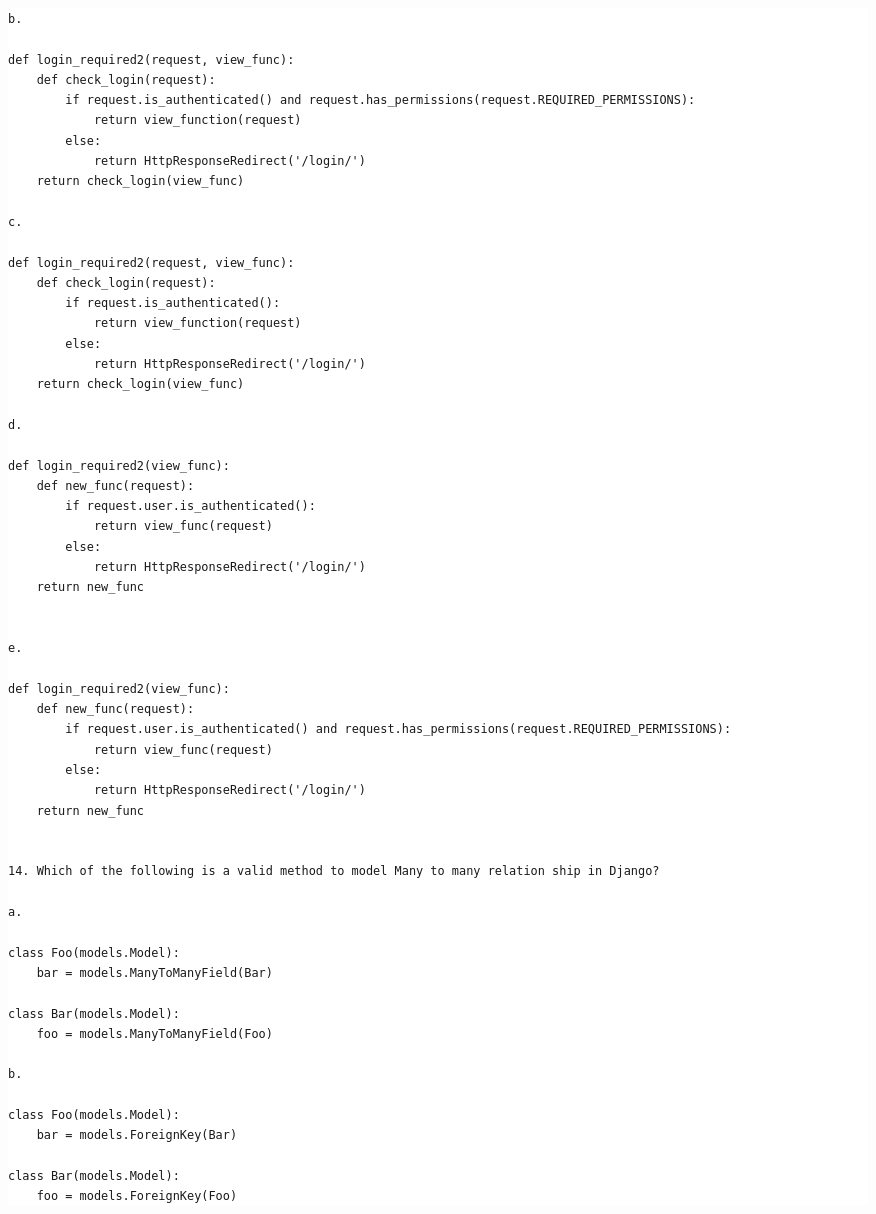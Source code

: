     b.
    
    def login_required2(request, view_func):
        def check_login(request):
            if request.is_authenticated() and request.has_permissions(request.REQUIRED_PERMISSIONS):
                return view_function(request)
            else:
                return HttpResponseRedirect('/login/')
        return check_login(view_func)
        
    c.
    
    def login_required2(request, view_func):
        def check_login(request):
            if request.is_authenticated():
                return view_function(request)
            else:
                return HttpResponseRedirect('/login/')
        return check_login(view_func)
    
    d.
    
    def login_required2(view_func):
        def new_func(request):
            if request.user.is_authenticated():
                return view_func(request)
            else:
                return HttpResponseRedirect('/login/')
        return new_func
            
    
    e.
    
    def login_required2(view_func):
        def new_func(request):
            if request.user.is_authenticated() and request.has_permissions(request.REQUIRED_PERMISSIONS):
                return view_func(request)
            else:
                return HttpResponseRedirect('/login/')
        return new_func
    
    
    14. Which of the following is a valid method to model Many to many relation ship in Django?
    
    a.
    
    class Foo(models.Model):
        bar = models.ManyToManyField(Bar)
    
    class Bar(models.Model):
        foo = models.ManyToManyField(Foo)
    
    b.
    
    class Foo(models.Model):
        bar = models.ForeignKey(Bar)
    
    class Bar(models.Model):
        foo = models.ForeignKey(Foo)
        